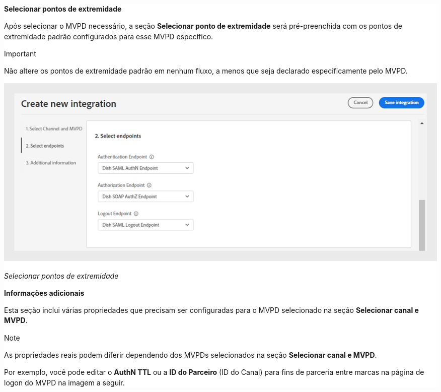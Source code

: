   **Selecionar pontos de extremidade**

   Após selecionar o MVPD necessário, a seção **Selecionar ponto de extremidade** será pré-preenchida com os pontos de extremidade padrão configurados para esse MVPD específico.

   >[!IMPORTANT]
   >
   >Não altere os pontos de extremidade padrão em nenhum fluxo, a menos que seja declarado especificamente pelo MVPD.

   ![Selecionar pontos de extremidade ](assets/select-endpoints.png)

   *Selecionar pontos de extremidade*

   **Informações adicionais**

   Esta seção inclui várias propriedades que precisam ser configuradas para o MVPD selecionado na seção **Selecionar canal e MVPD**.

   >[!NOTE]
   >
   > As propriedades reais podem diferir dependendo dos MVPDs selecionados na seção **Selecionar canal e MVPD**.

   Por exemplo, você pode editar o **AuthN TTL** ou a **ID do Parceiro** (ID do Canal) para fins de parceria entre marcas na página de logon do MVPD na imagem a seguir.
